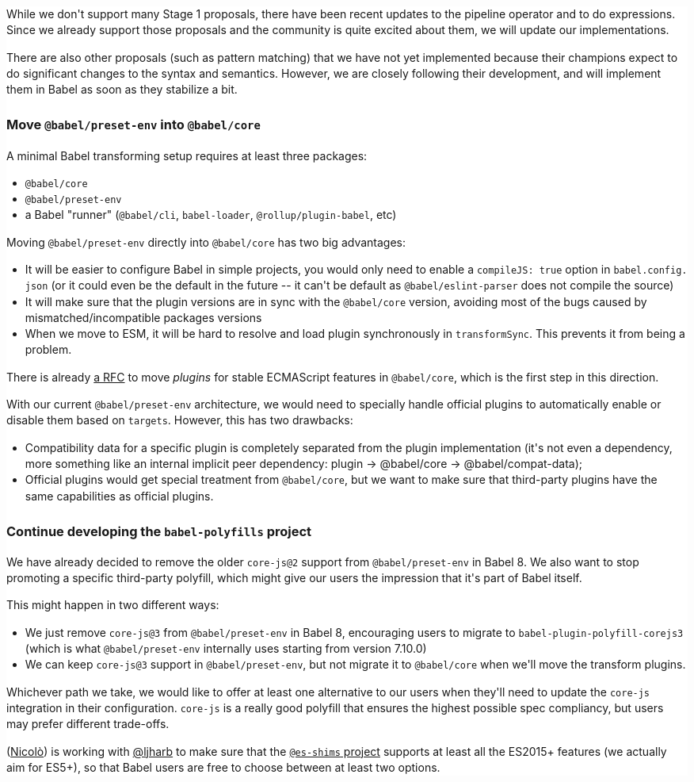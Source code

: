 While we don't support many Stage 1 proposals, there have been recent updates to the pipeline operator and to do expressions. Since we already support those proposals and the community is quite excited about them, we will update our implementations.

There are also other proposals (such as pattern matching) that we have not yet implemented because their champions expect to do significant changes to the syntax and semantics. However, we are closely following their development, and will implement them in Babel as soon as they stabilize a bit.

### Move `@babel/preset-env` into `@babel/core`

A minimal Babel transforming setup requires at least three packages:
- `@babel/core`
- `@babel/preset-env`
- a Babel "runner" (`@babel/cli`, `babel-loader`, `@rollup/plugin-babel`, etc)

Moving `@babel/preset-env` directly into `@babel/core` has two big advantages:

- It will be easier to configure Babel in simple projects, you would only need to enable a `compileJS: true` option in `babel.config.json` (or it could even be the default in the future -- it can't be default as `@babel/eslint-parser` does not compile the source)
- It will make sure that the plugin versions are in sync with the `@babel/core` version, avoiding most of the bugs caused by mismatched/incompatible packages versions
- When we move to ESM, it will be hard to resolve and load plugin synchronously in `transformSync`. This prevents it from being a problem.

There is already [a RFC](https://github.com/babel/rfcs/pull/10) to move _plugins_ for stable ECMAScript features in `@babel/core`, which is the first step in this direction.

With our current `@babel/preset-env` architecture, we would need to specially handle official plugins to automatically enable or disable them based on `targets`.
However, this has two drawbacks:
- Compatibility data for a specific plugin is completely separated from the plugin implementation (it's not even a dependency, more something like an internal implicit peer dependency: plugin -> @babel/core -> @babel/compat-data);
- Official plugins would get special treatment from `@babel/core`, but we want to make sure that third-party plugins have the same capabilities as official plugins.

### Continue developing the `babel-polyfills` project

We have already decided to remove the older `core-js@2` support from `@babel/preset-env` in Babel 8. We also want to stop promoting a specific third-party polyfill, which might give our users the impression that it's part of Babel itself.

This might happen in two different ways:
- We just remove `core-js@3` from `@babel/preset-env` in Babel 8, encouraging users to migrate to `babel-plugin-polyfill-corejs3` (which is what `@babel/preset-env` internally uses starting from version 7.10.0)
- We can keep `core-js@3` support in `@babel/preset-env`, but not migrate it to `@babel/core` when we'll move the transform plugins.

Whichever path we take, we would like to offer at least one alternative to our users when they'll need to update the `core-js` integration in their configuration. `core-js` is a really good polyfill that ensures the highest possible spec compliancy, but users may prefer different trade-offs.

([Nicolò](https://github.com/nicolo-ribaudo)) is working with [@ljharb](https://github.com/ljharb) to make sure that the [`@es-shims` project](https://github.com/es-shims/) supports at least all the ES2015+ features (we actually aim for ES5+), so that Babel users are free to choose between at least two options.
